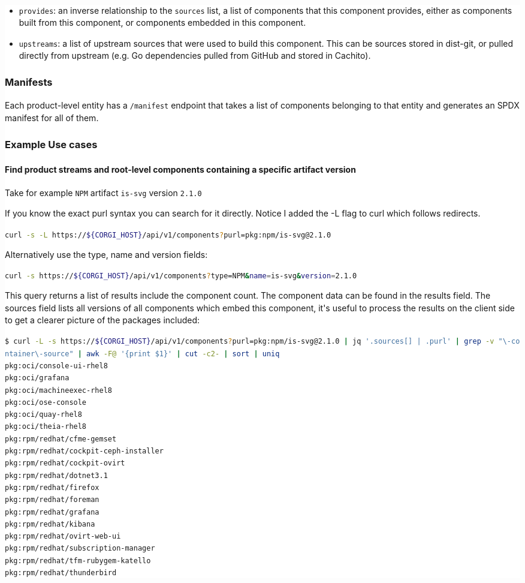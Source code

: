 - `provides`: an inverse relationship to the `sources` list, a list of components that this component provides,
   either as components built from this component, or components embedded in this component.

- `upstreams`: a list of upstream sources that were used to build this component. This can be sources stored in
   dist-git, or pulled directly from upstream (e.g. Go dependencies pulled from GitHub and stored in Cachito).

### Manifests

Each product-level entity has a `/manifest` endpoint that takes a list of components belonging to that entity and
generates an SPDX manifest for all of them.

### Example Use cases

#### Find product streams and root-level components containing a specific artifact version

Take for example `NPM` artifact `is-svg` version `2.1.0`

If you know the exact purl syntax you can search for it directly. Notice I added the -L flag to curl which follows redirects.

```bash
curl -s -L https://${CORGI_HOST}/api/v1/components?purl=pkg:npm/is-svg@2.1.0
```

Alternatively use the type, name and version fields:

```bash
curl -s https://${CORGI_HOST}/api/v1/components?type=NPM&name=is-svg&version=2.1.0
```

This query returns a list of results include the component count. The component data can be found in the results field.
The sources field lists all versions of all components which embed this component, it's useful to process the results on the client side to get a clearer picture of the packages included:

```bash
$ curl -L -s https://${CORGI_HOST}/api/v1/components?purl=pkg:npm/is-svg@2.1.0 | jq '.sources[] | .purl' | grep -v "\-container\-source" | awk -F@ '{print $1}' | cut -c2- | sort | uniq
pkg:oci/console-ui-rhel8
pkg:oci/grafana
pkg:oci/machineexec-rhel8
pkg:oci/ose-console
pkg:oci/quay-rhel8
pkg:oci/theia-rhel8
pkg:rpm/redhat/cfme-gemset
pkg:rpm/redhat/cockpit-ceph-installer
pkg:rpm/redhat/cockpit-ovirt
pkg:rpm/redhat/dotnet3.1
pkg:rpm/redhat/firefox
pkg:rpm/redhat/foreman
pkg:rpm/redhat/grafana
pkg:rpm/redhat/kibana
pkg:rpm/redhat/ovirt-web-ui
pkg:rpm/redhat/subscription-manager
pkg:rpm/redhat/tfm-rubygem-katello
pkg:rpm/redhat/thunderbird
```
